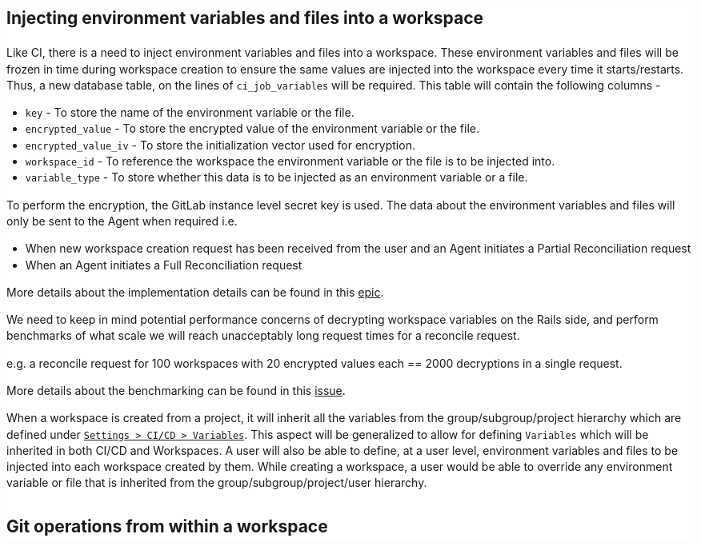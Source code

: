 ## Injecting environment variables and files into a workspace

Like CI, there is a need to inject environment variables and files into a workspace.
These environment variables and files will be frozen in time during workspace creation to ensure the same values
are injected into the workspace every time it starts/restarts.
Thus, a new database table, on the lines of `ci_job_variables` will be required.
This table will contain the following columns -

- `key` - To store the name of the environment variable or the file.
- `encrypted_value` - To store the encrypted value of the environment variable or the file.
- `encrypted_value_iv` - To store the initialization vector used for encryption.
- `workspace_id` - To reference the workspace the environment variable or the file is to be injected into.
- `variable_type` - To store whether this data is to be injected as an environment variable or a file.

To perform the encryption, the GitLab instance level secret key is used. The data about the environment variables
and files will only be sent to the Agent when required i.e.

- When new workspace creation request has been received from the user and an Agent initiates a Partial Reconciliation request
- When an Agent initiates a Full Reconciliation request

More details about the implementation details can be found in this [epic](https://gitlab.com/groups/gitlab-org/-/epics/10882).

We need to keep in mind potential performance concerns of decrypting workspace variables on the Rails side,
and perform benchmarks of what scale we will reach unacceptably long request times for a reconcile request.

e.g. a reconcile request for 100 workspaces with 20 encrypted values each == 2000 decryptions in a single request.

More details about the benchmarking can be found in this [issue](https://gitlab.com/gitlab-org/gitlab/-/issues/421504).

When a workspace is created from a project, it will inherit all the variables from the group/subgroup/project hierarchy
which are defined under [`Settings > CI/CD > Variables`](../../../ci/variables/index.md#define-a-cicd-variable-in-the-ui).
This aspect will be generalized to allow for defining `Variables` which will be inherited in both CI/CD and Workspaces.
A user will also be able to define, at a user level, environment variables and files to be injected into each
workspace created by them. While creating a workspace, a user would be able to override any environment variable
or file that is inherited from the group/subgroup/project/user hierarchy.

## Git operations from within a workspace

